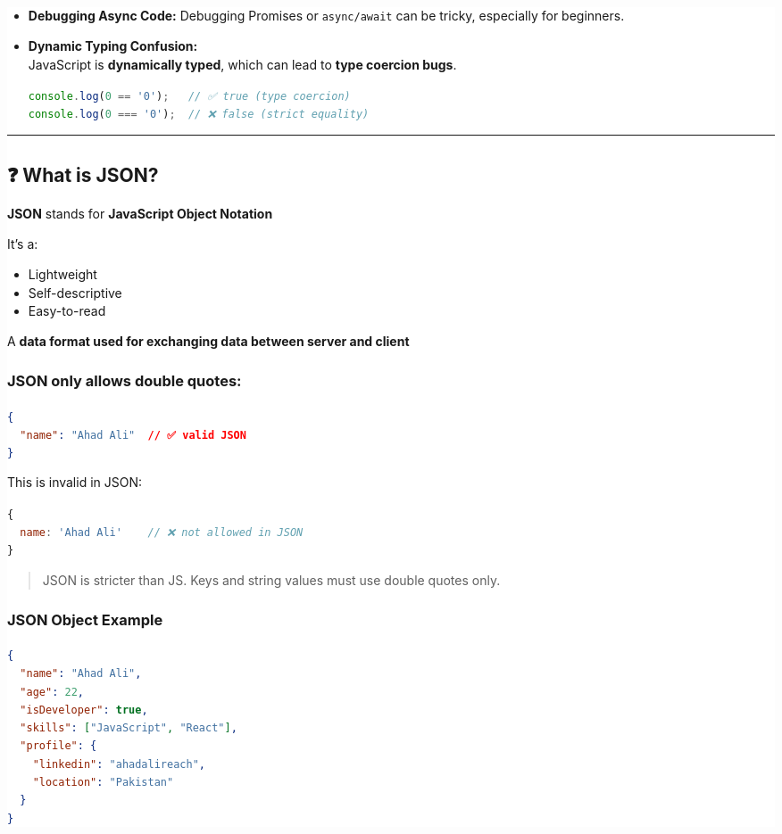 - **Debugging Async Code:**
  Debugging Promises or `async/await` can be tricky, especially for beginners.

- **Dynamic Typing Confusion:**  
  JavaScript is **dynamically typed**, which can lead to **type coercion bugs**.

  ```js
  console.log(0 == '0');   // ✅ true (type coercion)
  console.log(0 === '0');  // ❌ false (strict equality)
  ```

---

## ❓ What is JSON?

**JSON** stands for **JavaScript Object Notation**

It’s a:

- Lightweight
- Self-descriptive
- Easy-to-read

A **data format used for exchanging data between server and client**

### **JSON only allows double quotes**:

```json
{
  "name": "Ahad Ali"  // ✅ valid JSON
}
```
This is invalid in JSON:
```js
{
  name: 'Ahad Ali'    // ❌ not allowed in JSON
}
```

> JSON is stricter than JS. Keys and string values must use double quotes only.

### JSON Object Example

```json
{
  "name": "Ahad Ali",
  "age": 22,
  "isDeveloper": true,
  "skills": ["JavaScript", "React"],
  "profile": {
    "linkedin": "ahadalireach",
    "location": "Pakistan"
  }
}
```


  [property]: name,
  [id]: 1,
  [Symbol("id")]: 123,
  [id]: 42,